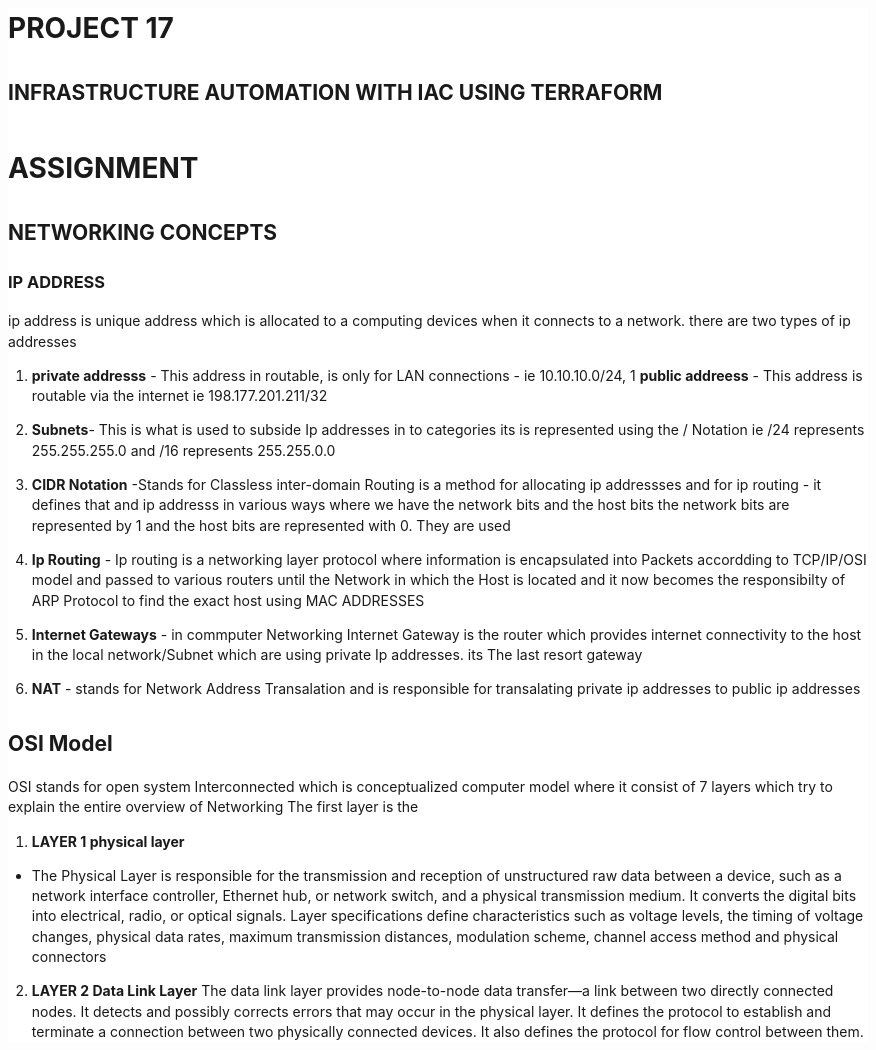 # PROJECT 17 
## INFRASTRUCTURE AUTOMATION WITH IAC USING TERRAFORM

# ASSIGNMENT
## NETWORKING CONCEPTS 

### IP ADDRESS
ip address is unique address which is allocated to a computing devices when it connects to a network. there are two types of ip addresses 
1. **private addresss** - This address in routable, is only for LAN connections - ie 10.10.10.0/24,
1 **public addreess** - This  address is routable via the internet   ie 198.177.201.211/32

2. **Subnets**- This is what is used to subside Ip addresses in to categories  its is represented using the / Notation 
ie /24 represents 255.255.255.0 
 and /16 represents 255.255.0.0 
3. **CIDR Notation** -Stands  for Classless inter-domain Routing is a method for allocating ip addressses and for ip routing - it defines that and ip addresss in various ways where we have the network bits and the host bits the network bits are represented by 1 and the host bits are represented with 0. They are used 

4.  **Ip Routing** -   Ip routing is a networking layer protocol  where information is encapsulated into Packets accordding to TCP/IP/OSI model and passed to various routers until the  Network in which the Host is located and it now becomes the responsibilty of ARP Protocol to find the exact host using MAC ADDRESSES
5. **Internet Gateways** - in commputer Networking Internet Gateway is the router which provides internet connectivity to the host in the local network/Subnet which are using private Ip addresses. 
its  The last resort gateway


 6. **NAT** - 
 stands for Network Address Transalation and is responsible for transalating private ip addresses to public ip addresses 

 ## OSI Model 
 OSI stands for open system Interconnected which is conceptualized computer model where it consist of 7 layers which try to explain the entire overview of Networking 
 The first layer is the 
 1. **LAYER 1 physical  layer**
 - The Physical Layer is responsible for the transmission and reception of unstructured raw data between a device, such as a network interface controller, Ethernet hub, or network switch, and a physical transmission medium. It converts the digital bits into electrical, radio, or optical signals. Layer specifications define characteristics such as voltage levels, the timing of voltage changes, physical data rates, maximum transmission distances, modulation scheme, channel access method and physical connectors

2. **LAYER 2 Data Link Layer** 
The data link layer provides node-to-node data transfer—a link between two directly connected nodes. It detects and possibly corrects errors that may occur in the physical layer. It defines the protocol to establish and terminate a connection between two physically connected devices. It also defines the protocol for flow control between them.
